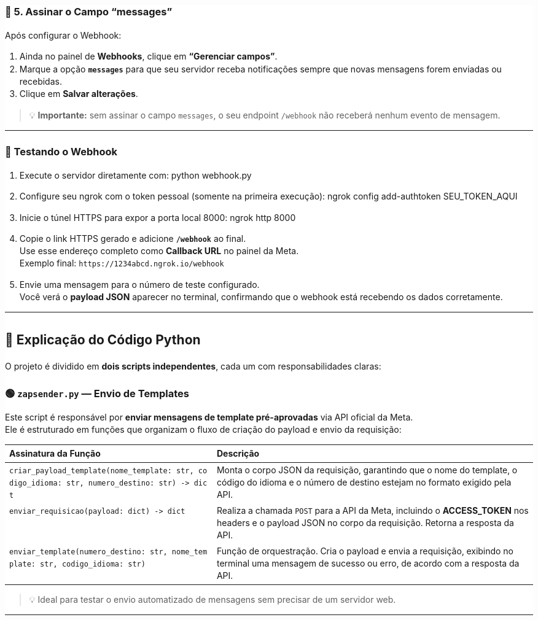 ### 🔔 5. Assinar o Campo “messages”

Após configurar o Webhook:

1. Ainda no painel de **Webhooks**, clique em **“Gerenciar campos”**.  
2. Marque a opção **`messages`** para que seu servidor receba notificações sempre que novas mensagens forem enviadas ou recebidas.  
3. Clique em **Salvar alterações**.

> 💡 **Importante:** sem assinar o campo `messages`, o seu endpoint `/webhook` não receberá nenhum evento de mensagem.

---

### 🧪 Testando o Webhook

1. Execute o servidor diretamente com:
   python webhook.py

2. Configure seu ngrok com o token pessoal (somente na primeira execução):
   ngrok config add-authtoken SEU_TOKEN_AQUI

3. Inicie o túnel HTTPS para expor a porta local 8000:
   ngrok http 8000

4. Copie o link HTTPS gerado e adicione **`/webhook`** ao final.  
   Use esse endereço completo como **Callback URL** no painel da Meta.  
   Exemplo final: `https://1234abcd.ngrok.io/webhook`

5. Envie uma mensagem para o número de teste configurado.  
   Você verá o **payload JSON** aparecer no terminal, confirmando que o webhook está recebendo os dados corretamente.

---

## 📝 Explicação do Código Python

O projeto é dividido em **dois scripts independentes**, cada um com responsabilidades claras:

### 🟢 `zapsender.py` — Envio de Templates

Este script é responsável por **enviar mensagens de template pré-aprovadas** via API oficial da Meta.  
Ele é estruturado em funções que organizam o fluxo de criação do payload e envio da requisição:

| Assinatura da Função | Descrição |
| :--- | :--- |
| `criar_payload_template(nome_template: str, codigo_idioma: str, numero_destino: str) -> dict` | Monta o corpo JSON da requisição, garantindo que o nome do template, o código do idioma e o número de destino estejam no formato exigido pela API. |
| `enviar_requisicao(payload: dict) -> dict` | Realiza a chamada `POST` para a API da Meta, incluindo o **ACCESS_TOKEN** nos headers e o payload JSON no corpo da requisição. Retorna a resposta da API. |
| `enviar_template(numero_destino: str, nome_template: str, codigo_idioma: str)` | Função de orquestração. Cria o payload e envia a requisição, exibindo no terminal uma mensagem de sucesso ou erro, de acordo com a resposta da API. |

> 💡 Ideal para testar o envio automatizado de mensagens sem precisar de um servidor web.

---
